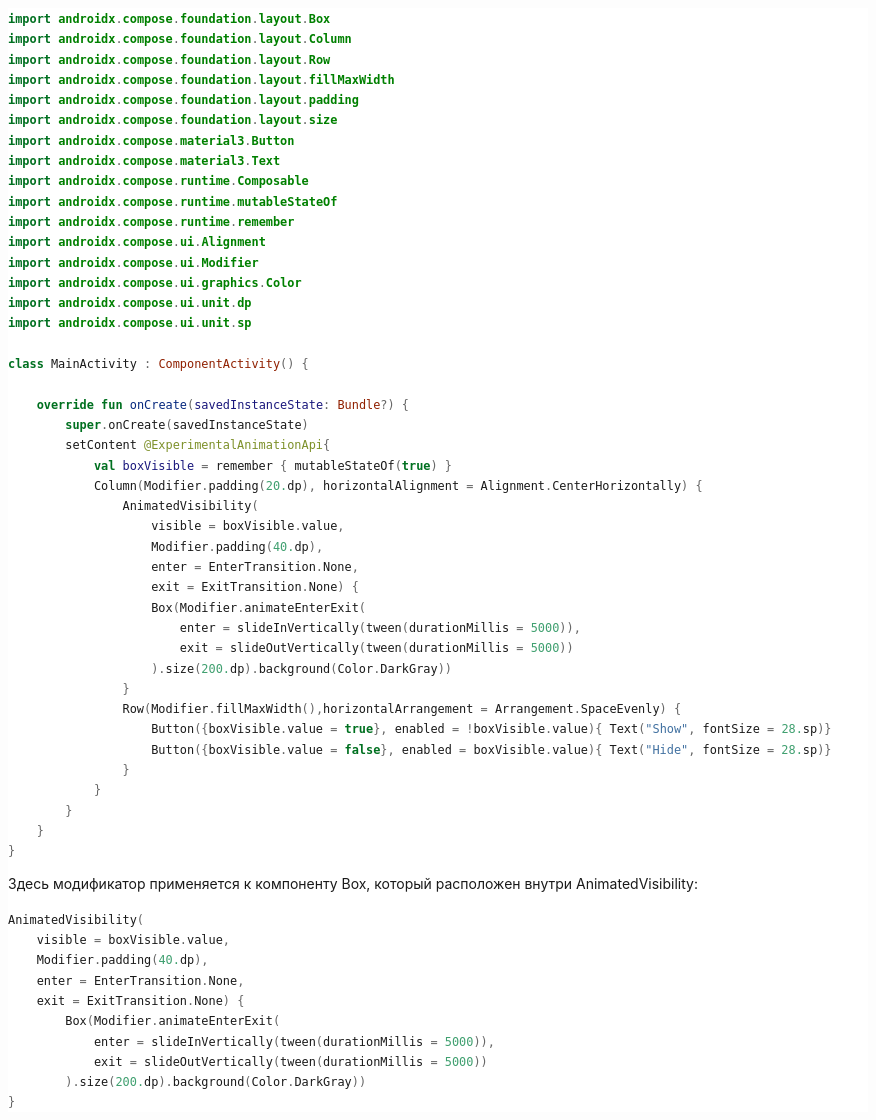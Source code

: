 ```kotlin
import androidx.compose.foundation.layout.Box
import androidx.compose.foundation.layout.Column
import androidx.compose.foundation.layout.Row
import androidx.compose.foundation.layout.fillMaxWidth
import androidx.compose.foundation.layout.padding
import androidx.compose.foundation.layout.size
import androidx.compose.material3.Button
import androidx.compose.material3.Text
import androidx.compose.runtime.Composable
import androidx.compose.runtime.mutableStateOf
import androidx.compose.runtime.remember
import androidx.compose.ui.Alignment
import androidx.compose.ui.Modifier
import androidx.compose.ui.graphics.Color
import androidx.compose.ui.unit.dp
import androidx.compose.ui.unit.sp
 
class MainActivity : ComponentActivity() {
 
    override fun onCreate(savedInstanceState: Bundle?) {
        super.onCreate(savedInstanceState)
        setContent @ExperimentalAnimationApi{
            val boxVisible = remember { mutableStateOf(true) }
            Column(Modifier.padding(20.dp), horizontalAlignment = Alignment.CenterHorizontally) {
                AnimatedVisibility(
                    visible = boxVisible.value,
                    Modifier.padding(40.dp),
                    enter = EnterTransition.None,
                    exit = ExitTransition.None) {
                    Box(Modifier.animateEnterExit(
                        enter = slideInVertically(tween(durationMillis = 5000)),
                        exit = slideOutVertically(tween(durationMillis = 5000))
                    ).size(200.dp).background(Color.DarkGray))
                }
                Row(Modifier.fillMaxWidth(),horizontalArrangement = Arrangement.SpaceEvenly) {
                    Button({boxVisible.value = true}, enabled = !boxVisible.value){ Text("Show", fontSize = 28.sp)}
                    Button({boxVisible.value = false}, enabled = boxVisible.value){ Text("Hide", fontSize = 28.sp)}
                }
            }
        }
    }
}
```
Здесь модификатор применяется к компоненту Box, который расположен внутри AnimatedVisibility:

```kotlin
AnimatedVisibility(
    visible = boxVisible.value,
    Modifier.padding(40.dp),
    enter = EnterTransition.None,
    exit = ExitTransition.None) {
        Box(Modifier.animateEnterExit(
            enter = slideInVertically(tween(durationMillis = 5000)),
            exit = slideOutVertically(tween(durationMillis = 5000))
        ).size(200.dp).background(Color.DarkGray))
}
```
